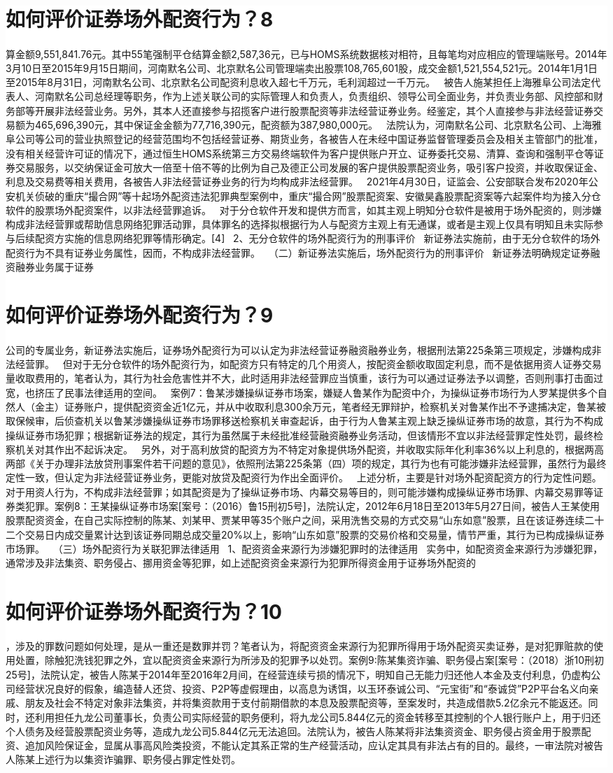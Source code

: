 # 如何评价证券场外配资行为？8

算金额9,551,841.76元。其中55笔强制平仓结算金额2,587,36元，已与HOMS系统数据核对相符，且每笔均对应相应的管理端账号。2014年3月10日至2015年9月15日期间，河南默名公司、北京默名公司管理端卖出股票108,765,601股，成交金额1,521,554,521元。2014年1月1日至2015年8月31日，河南默名公司、北京默名公司配资利息收入超七千万元，毛利润超过一千万元。
 
被告人施某担任上海雅阜公司法定代表人、河南默名公司总经理等职务，作为上述关联公司的实际管理人和负责人，负责组织、领导公司全面业务，并负责业务部、风控部和财务部等开展非法经营业务。另外，其本人还直接参与招揽客户进行股票配资等非法经营证券业务。经鉴定，其个人直接参与非法经营证券交易额为465,696,390元，其中保证金金额为77,716,390元，配资额为387,980,000元。
 
法院认为，河南默名公司、北京默名公司、上海雅阜公司等公司的营业执照登记的经营范围均不包括经营证券、期货业务，各被告人在未经中国证券监督管理委员会及相关主管部门的批准，没有相关经营许可证的情况下，通过恒生HOMS系统第三方交易终端软件为客户提供账户开立、证券委托交易、清算、查询和强制平仓等证券交易服务，以交纳保证金可放大一倍至十倍不等的比例为自己及德正公司发展的客户提供股票配资业务，吸引客户投资，并收取保证金、利息及交易费等相关费用，各被告人非法经营证券业务的行为均构成非法经营罪。
 
2021年4月30日，证监会、公安部联合发布2020年公安机关侦破的重庆“撮合网”等十起场外配资违法犯罪典型案例中，重庆“撮合网”股票配资案、安徽昊鑫股票配资案等六起案件均为接入分仓软件的股票场外配资案件，以非法经营罪追诉。
 
对于分仓软件开发和提供方而言，如其主观上明知分仓软件是被用于场外配资的，则涉嫌构成非法经营罪或帮助信息网络犯罪活动罪，具体罪名的选择拟根据行为人与配资方主观上有无通谋，或者是主观上仅具有明知且未实际参与后续配资方实施的信息网络犯罪等情形确定。[4]
 
2、无分仓软件的场外配资行为的刑事评价
 
新证券法实施前，由于无分仓软件的场外配资行为不具有证券业务属性，因而，不构成非法经营罪。
 
（二）新证券法实施后，场外配资行为的刑事评价
 
新证券法明确规定证券融资融券业务属于证券

# 如何评价证券场外配资行为？9

公司的专属业务，新证券法实施后，证券场外配资行为可以认定为非法经营证券融资融券业务，根据刑法第225条第三项规定，涉嫌构成非法经营罪。
 
但对于无分仓软件的场外配资行为，如配资方只有特定的几个用资人，按配资金额收取固定利息，而不是依据用资人证券交易量收取费用的，笔者认为，其行为社会危害性并不大，此时适用非法经营罪应当慎重，该行为可以通过证券法予以调整，否则刑事打击面过宽，也挤压了民事法律适用的空间。
 
案例7：鲁某涉嫌操纵证券市场案，嫌疑人鲁某作为配资中介，为操纵证券市场行为人罗某提供多个自然人（金主）证券账户，提供配资资金近1亿元，并从中收取利息300余万元，笔者经无罪辩护，检察机关对鲁某作出不予逮捕决定，鲁某被取保候审，后侦查机关以鲁某涉嫌操纵证券市场罪移送检察机关审查起诉，由于行为人鲁某主观上缺乏操纵证券市场的故意，其行为不构成操纵证券市场犯罪；根据新证券法的规定，其行为虽然属于未经批准经营融资融券业务活动，但该情形不宜以非法经营罪定性处罚，最终检察机关对其作出不起诉决定。
 
另外，对于高利放贷的配资方为不特定对象提供场外配资，并收取实际年化利率36%以上利息的，根据两高两部《关于办理非法放贷刑事案件若干问题的意见》，依照刑法第225条第（四）项的规定，其行为也有可能涉嫌非法经营罪，虽然行为最终定性一致，但认定为非法经营证券业务，更能对放贷及配资行为作出全面评价。
 
上述分析，主要是针对场外配资配资方的行为定性问题。对于用资人行为，不构成非法经营罪；如其配资是为了操纵证券市场、内幕交易等目的，则可能涉嫌构成操纵证券市场罪、内幕交易罪等证券类犯罪。案例8：王某操纵证券市场案[案号：（2016）鲁15刑初5号]，法院认定，2012年6月18日至2013年5月27日间，被告人王某使用股票配资资金，在自己实际控制的陈某、刘某甲、贾某甲等35个账户之间，采用洗售交易的方式交易“山东如意”股票，且在该证券连续二十二个交易日内成交量累计达到该证券同期总成交量20%以上，影响“山东如意”股票的交易价格和交易量，情节严重，其行为已构成操纵证券市场罪。
 
（三）场外配资行为关联犯罪法律适用
 
1、配资资金来源行为涉嫌犯罪时的法律适用
 
实务中，如配资资金来源行为涉嫌犯罪，通常涉及非法集资、职务侵占、挪用资金等犯罪，如上述配资资金来源行为犯罪所得资金用于证券场外配资的

# 如何评价证券场外配资行为？10

，涉及的罪数问题如何处理，是从一重还是数罪并罚？笔者认为，将配资资金来源行为犯罪所得用于场外配资买卖证券，是对犯罪赃款的使用处置，除触犯洗钱犯罪之外，宜以配资资金来源行为所涉及的犯罪予以处罚。案例9:陈某集资诈骗、职务侵占案[案号：（2018）浙10刑初25号]，法院认定，被告人陈某于2014年至2016年2月间，在经营连续亏损的情况下，明知自己无能力归还他人本金及支付利息，仍虚构公司经营状况良好的假象，编造替人还贷、投资、P2P等虚假理由，以高息为诱饵，以玉环泰诚公司、“元宝街”和“泰诚贷”P2P平台名义向亲戚、朋友及社会不特定对象非法集资，并将集资款用于支付前期借款的本息及股票配资等，至案发时，共造成借款5.2亿余元不能返还。同时，还利用担任九龙公司董事长，负责公司实际经营的职务便利，将九龙公司5.844亿元的资金转移至其控制的个人银行账户上，用于归还个人债务及经营股票配资业务等，造成九龙公司5.844亿元无法追回。法院认为，被告人陈某将非法集资资金、职务侵占资金用于股票配资、追加风险保证金，显属从事高风险类投资，不能认定其系正常的生产经营活动，应认定其具有非法占有的目的。最终，一审法院对被告人陈某上述行为以集资诈骗罪、职务侵占罪定性处罚。
 